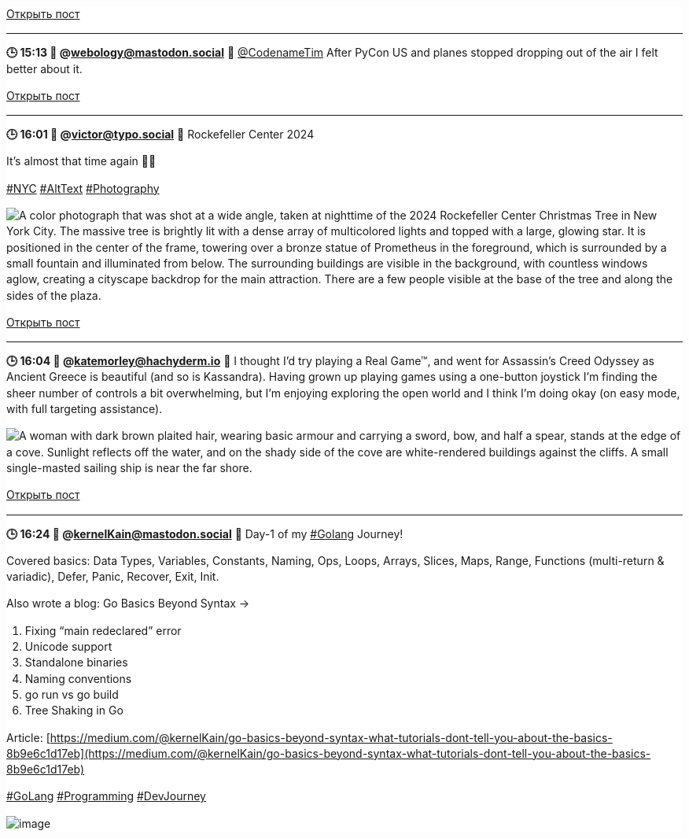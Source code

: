 [Открыть пост](https://typo.social/@victor/115157889934587963)

----
**🕒 15:13 👤 @webology@mastodon.social**
💬 [@CodenameTim](https://mastodon.social/@CodenameTim) After PyCon US and planes stopped dropping out of the air I felt better about it.

[Открыть пост](https://mastodon.social/@webology/115157998757955876)

----
**🕒 16:01 👤 @victor@typo.social**
💬 Rockefeller Center 2024

It’s almost that time again 🎄🌃

[#NYC](https://typo.social/tags/NYC) [#AltText](https://typo.social/tags/AltText) [#Photography](https://typo.social/tags/Photography)

![A color photograph that was shot at a wide angle, taken at nighttime of the 2024 Rockefeller Center Christmas Tree in New York City. The massive tree is brightly lit with a dense array of multicolored lights and topped with a large, glowing star. It is positioned in the center of the frame, towering over a bronze statue of Prometheus in the foreground, which is surrounded by a small fountain and illuminated from below. The surrounding buildings are visible in the background, with countless windows aglow, creating a cityscape backdrop for the main attraction. There are a few people visible at the base of the tree and along the sides of the plaza.](https://cdn.fosstodon.org/cache/media_attachments/files/115/158/186/615/088/053/original/989f6118c2a572c0.jpeg)

[Открыть пост](https://typo.social/@victor/115158186594236449)

----
**🕒 16:04 👤 @katemorley@hachyderm.io**
💬 I thought I’d try playing a Real Game™, and went for Assassin’s Creed Odyssey as Ancient Greece is beautiful (and so is Kassandra). Having grown up playing games using a one-button joystick I’m finding the sheer number of controls a bit overwhelming, but I’m enjoying exploring the open world and I think I’m doing okay (on easy mode, with full targeting assistance).

![A woman with dark brown plaited hair, wearing basic armour and carrying a sword, bow, and half a spear, stands at the edge of a cove. Sunlight reflects off the water, and on the shady side of the cove are white-rendered buildings against the cliffs. A small single-masted sailing ship is near the far shore.](https://cdn.fosstodon.org/cache/media_attachments/files/115/158/200/362/682/314/original/0897dd37945d27d2.jpeg)

[Открыть пост](https://hachyderm.io/@katemorley/115158200318895564)

----
**🕒 16:24 👤 @kernelKain@mastodon.social**
💬 Day-1 of my [#Golang](https://mastodon.social/tags/Golang) Journey! 

Covered basics: Data Types, Variables, Constants, Naming, Ops, Loops, Arrays, Slices, Maps, Range, Functions (multi-return & variadic), Defer, Panic, Recover, Exit, Init.

Also wrote a blog: Go Basics Beyond Syntax →
1. Fixing “main redeclared” error
2. Unicode support
3. Standalone binaries
4. Naming conventions
5. go run vs go build
6. Tree Shaking in Go

 Article: [https://medium.com/@kernelKain/go-basics-beyond-syntax-what-tutorials-dont-tell-you-about-the-basics-8b9e6c1d17eb](https://medium.com/@kernelKain/go-basics-beyond-syntax-what-tutorials-dont-tell-you-about-the-basics-8b9e6c1d17eb)

[#GoLang](https://mastodon.social/tags/GoLang) [#Programming](https://mastodon.social/tags/Programming) [#DevJourney](https://mastodon.social/tags/DevJourney)

![image](https://cdn.fosstodon.org/cache/media_attachments/files/115/158/277/398/303/230/original/4919232dd78cf3e5.png)
